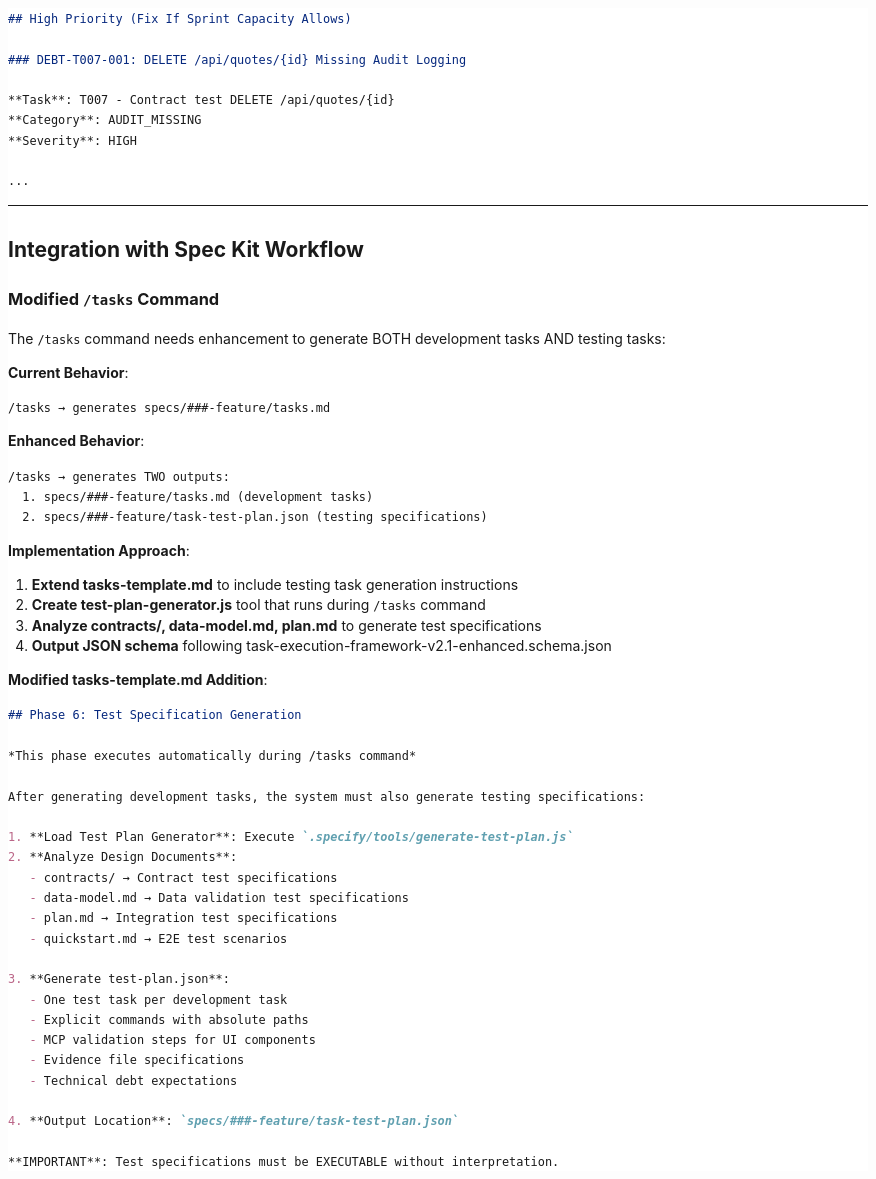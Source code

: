 ```markdown
## High Priority (Fix If Sprint Capacity Allows)

### DEBT-T007-001: DELETE /api/quotes/{id} Missing Audit Logging

**Task**: T007 - Contract test DELETE /api/quotes/{id}  
**Category**: AUDIT_MISSING  
**Severity**: HIGH

...
```

---

## Integration with Spec Kit Workflow

### Modified `/tasks` Command

The `/tasks` command needs enhancement to generate BOTH development tasks AND testing tasks:

**Current Behavior**:
```
/tasks → generates specs/###-feature/tasks.md
```

**Enhanced Behavior**:
```
/tasks → generates TWO outputs:
  1. specs/###-feature/tasks.md (development tasks)
  2. specs/###-feature/task-test-plan.json (testing specifications)
```

**Implementation Approach**:

1. **Extend tasks-template.md** to include testing task generation instructions
2. **Create test-plan-generator.js** tool that runs during `/tasks` command
3. **Analyze contracts/, data-model.md, plan.md** to generate test specifications
4. **Output JSON schema** following task-execution-framework-v2.1-enhanced.schema.json

**Modified tasks-template.md Addition**:

```markdown
## Phase 6: Test Specification Generation

*This phase executes automatically during /tasks command*

After generating development tasks, the system must also generate testing specifications:

1. **Load Test Plan Generator**: Execute `.specify/tools/generate-test-plan.js`
2. **Analyze Design Documents**:
   - contracts/ → Contract test specifications
   - data-model.md → Data validation test specifications
   - plan.md → Integration test specifications
   - quickstart.md → E2E test scenarios

3. **Generate test-plan.json**:
   - One test task per development task
   - Explicit commands with absolute paths
   - MCP validation steps for UI components
   - Evidence file specifications
   - Technical debt expectations

4. **Output Location**: `specs/###-feature/task-test-plan.json`

**IMPORTANT**: Test specifications must be EXECUTABLE without interpretation.
```
